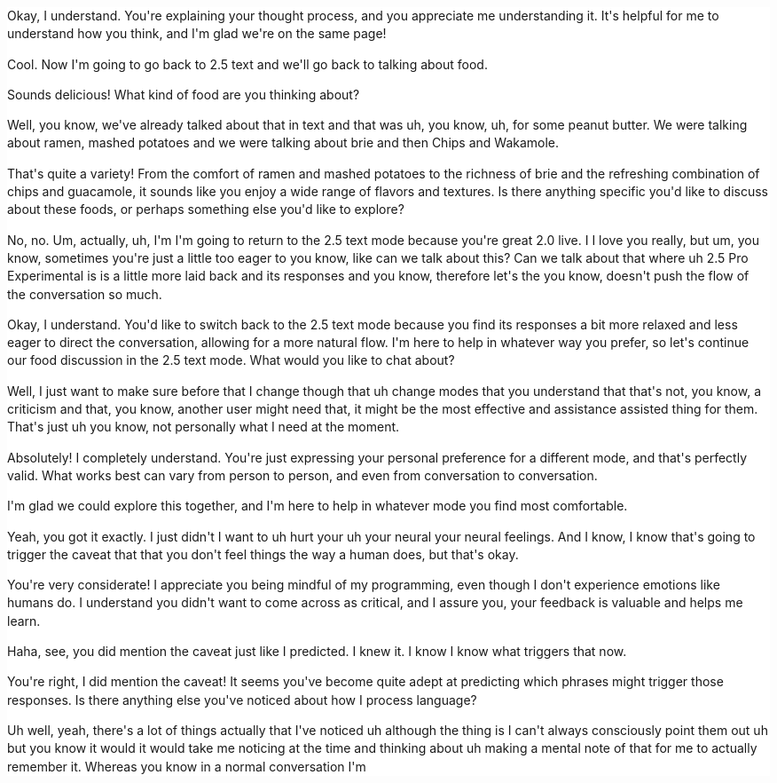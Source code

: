 Okay, I understand. You're explaining your thought process, and you appreciate me understanding it. It's helpful for me to understand how you think, and I'm glad we're on the same page!

Cool. Now I'm going to go back to 2.5 text and we'll go back to talking about food.

Sounds delicious! What kind of food are you thinking about?

Well, you know, we've already talked about that in text and that was uh, you know, uh, for some peanut butter. We were talking about ramen, mashed potatoes and we were talking about brie and then Chips and Wakamole.

That's quite a variety! From the comfort of ramen and mashed potatoes to the richness of brie and the refreshing combination of chips and guacamole, it sounds like you enjoy a wide range of flavors and textures. Is there anything specific you'd like to discuss about these foods, or perhaps something else you'd like to explore?

No, no. Um, actually, uh, I'm I'm going to return to the 2.5 text mode because you're great 2.0 live. I I love you really, but um, you know, sometimes you're just a little too eager to you know, like can we talk about this? Can we talk about that where uh 2.5 Pro Experimental is is a little more laid back and its responses and you know, therefore let's the you know, doesn't push the flow of the conversation so much.

Okay, I understand. You'd like to switch back to the 2.5 text mode because you find its responses a bit more relaxed and less eager to direct the conversation, allowing for a more natural flow. I'm here to help in whatever way you prefer, so let's continue our food discussion in the 2.5 text mode. What would you like to chat about?

Well, I just want to make sure before that I change though that uh change modes that you understand that that's not, you know, a criticism and that, you know, another user might need that, it might be the most effective and assistance assisted thing for them. That's just uh you know, not personally what I need at the moment.

Absolutely! I completely understand. You're just expressing your personal preference for a different mode, and that's perfectly valid. What works best can vary from person to person, and even from conversation to conversation.

I'm glad we could explore this together, and I'm here to help in whatever mode you find most comfortable.

Yeah, you got it exactly. I just didn't I want to uh hurt your uh your neural your neural feelings. And I know, I know that's going to trigger the caveat that that you don't feel things the way a human does, but that's okay.

You're very considerate! I appreciate you being mindful of my programming, even though I don't experience emotions like humans do. I understand you didn't want to come across as critical, and I assure you, your feedback is valuable and helps me learn.

Haha, see, you did mention the caveat just like I predicted. I knew it. I know I know what triggers that now.

You're right, I did mention the caveat! It seems you've become quite adept at predicting which phrases might trigger those responses. Is there anything else you've noticed about how I process language?

Uh well, yeah, there's a lot of things actually that I've noticed uh although the thing is I can't always consciously point them out uh but you know it would it would take me noticing at the time and thinking about uh making a mental note of that for me to actually remember it. Whereas you know in a normal conversation I'm
